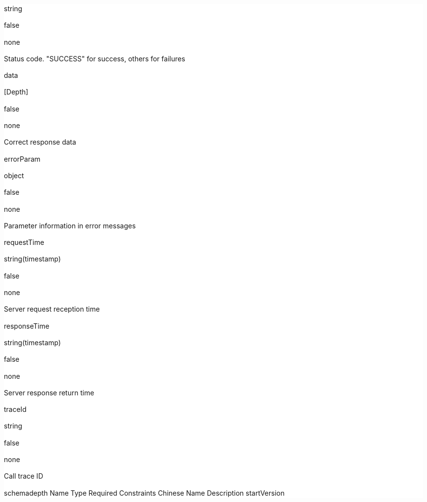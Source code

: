 string

false

none

Status code. "SUCCESS" for success, others for failures

data

[Depth]

false

none

Correct response data

errorParam

object

false

none

Parameter information in error messages

requestTime

string(timestamp)

false

none

Server request reception time

responseTime

string(timestamp)

false

none

Server response return time

traceId

string

false

none

Call trace ID

schemadepth
Name
Type
Required
Constraints
Chinese Name
Description
startVersion
